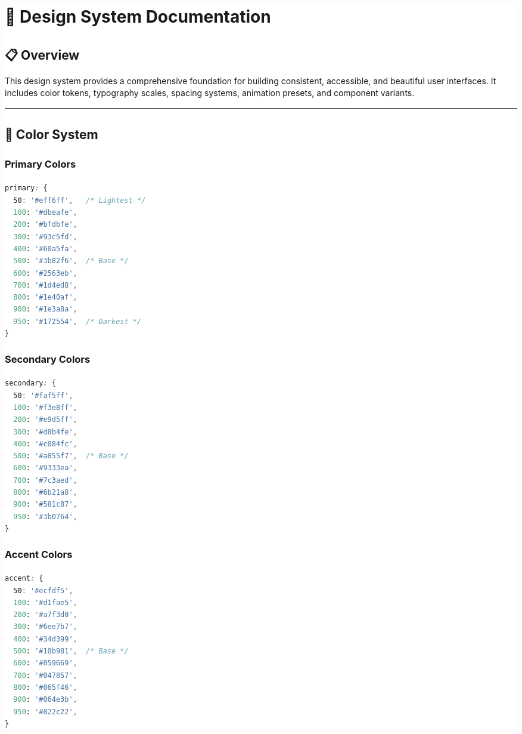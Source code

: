 # 🎨 Design System Documentation

## 📋 **Overview**

This design system provides a comprehensive foundation for building consistent, accessible, and beautiful user interfaces. It includes color tokens, typography scales, spacing systems, animation presets, and component variants.

---

## 🎨 **Color System**

### **Primary Colors**
```css
primary: {
  50: '#eff6ff',   /* Lightest */
  100: '#dbeafe',
  200: '#bfdbfe',
  300: '#93c5fd',
  400: '#60a5fa',
  500: '#3b82f6',  /* Base */
  600: '#2563eb',
  700: '#1d4ed8',
  800: '#1e40af',
  900: '#1e3a8a',
  950: '#172554',  /* Darkest */
}
```

### **Secondary Colors**
```css
secondary: {
  50: '#faf5ff',
  100: '#f3e8ff',
  200: '#e9d5ff',
  300: '#d8b4fe',
  400: '#c084fc',
  500: '#a855f7',  /* Base */
  600: '#9333ea',
  700: '#7c3aed',
  800: '#6b21a8',
  900: '#581c87',
  950: '#3b0764',
}
```

### **Accent Colors**
```css
accent: {
  50: '#ecfdf5',
  100: '#d1fae5',
  200: '#a7f3d0',
  300: '#6ee7b7',
  400: '#34d399',
  500: '#10b981',  /* Base */
  600: '#059669',
  700: '#047857',
  800: '#065f46',
  900: '#064e3b',
  950: '#022c22',
}
```